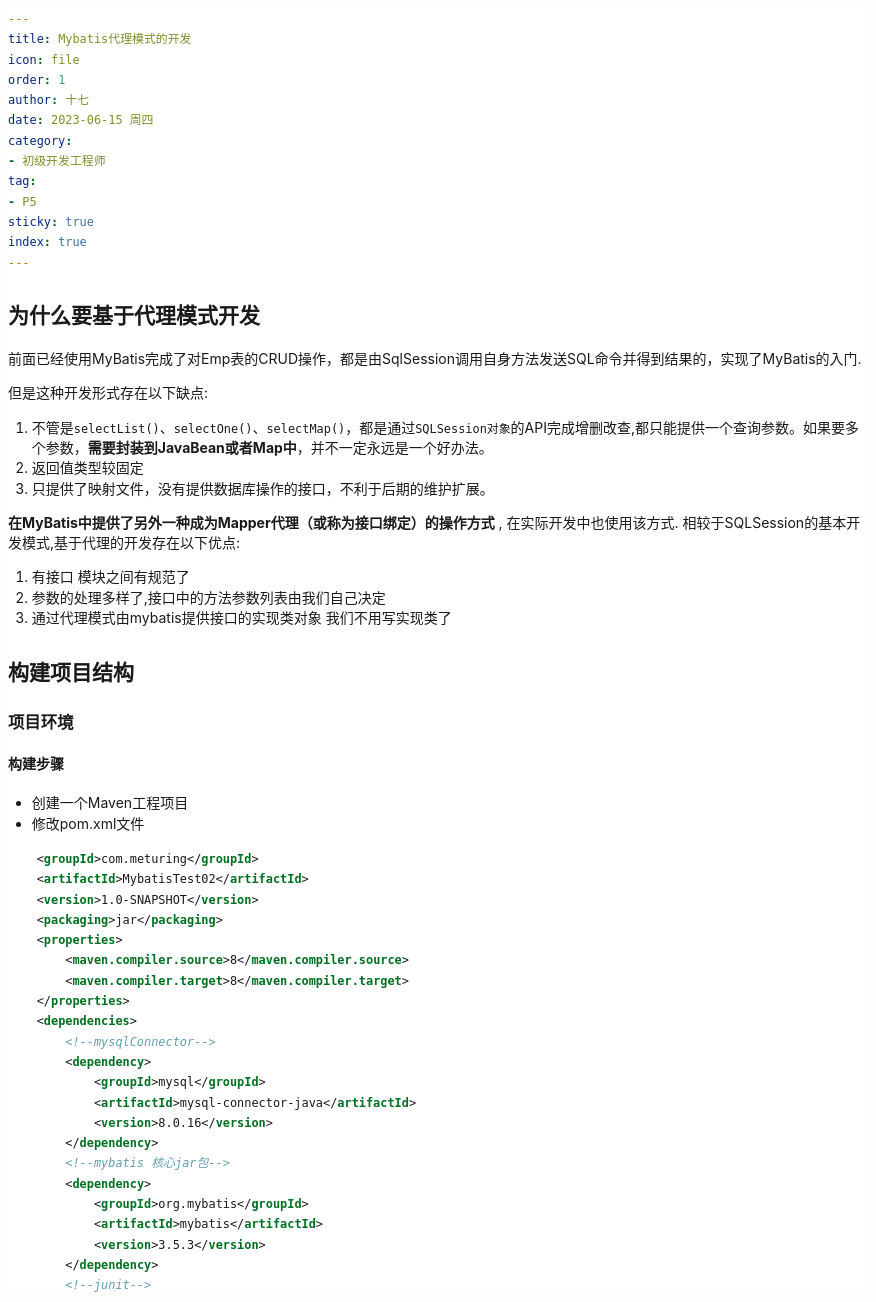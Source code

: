 ```yaml
---
title: Mybatis代理模式的开发
icon: file
order: 1
author: 十七
date: 2023-06-15 周四
category:
- 初级开发工程师
tag:
- P5
sticky: true
index: true
---
```



## 为什么要基于代理模式开发

前面已经使用MyBatis完成了对Emp表的CRUD操作，都是由SqlSession调用自身方法发送SQL命令并得到结果的，实现了MyBatis的入门.

但是这种开发形式存在以下缺点:
1.  不管是`selectList()`、`selectOne()`、`selectMap()`，都是通过`SQLSession对象`的API完成增删改查,都只能提供一个查询参数。如果要多个参数，**需要封装到JavaBean或者Map中**，并不一定永远是一个好办法。
2. 返回值类型较固定
3. 只提供了映射文件，没有提供数据库操作的接口，不利于后期的维护扩展。

**在MyBatis中提供了另外一种成为Mapper代理（或称为接口绑定）的操作方式** , 在实际开发中也使用该方式.
相较于SQLSession的基本开发模式,基于代理的开发存在以下优点:
1. 有接口 模块之间有规范了
2. 参数的处理多样了,接口中的方法参数列表由我们自己决定
3. 通过代理模式由mybatis提供接口的实现类对象 我们不用写实现类了

## 构建项目结构

### 项目环境

#### 构建步骤

- 创建一个Maven工程项目
- 修改pom.xml文件
```XMl 
    <groupId>com.meturing</groupId>  
    <artifactId>MybatisTest02</artifactId>  
    <version>1.0-SNAPSHOT</version>  
    <packaging>jar</packaging>  
    <properties>  
        <maven.compiler.source>8</maven.compiler.source>  
        <maven.compiler.target>8</maven.compiler.target>  
    </properties>  
    <dependencies>  
        <!--mysqlConnector-->  
        <dependency>  
            <groupId>mysql</groupId>  
            <artifactId>mysql-connector-java</artifactId>  
            <version>8.0.16</version>  
        </dependency>  
        <!--mybatis 核心jar包-->  
        <dependency>  
            <groupId>org.mybatis</groupId>  
            <artifactId>mybatis</artifactId>  
            <version>3.5.3</version>  
        </dependency>  
        <!--junit-->  
```
